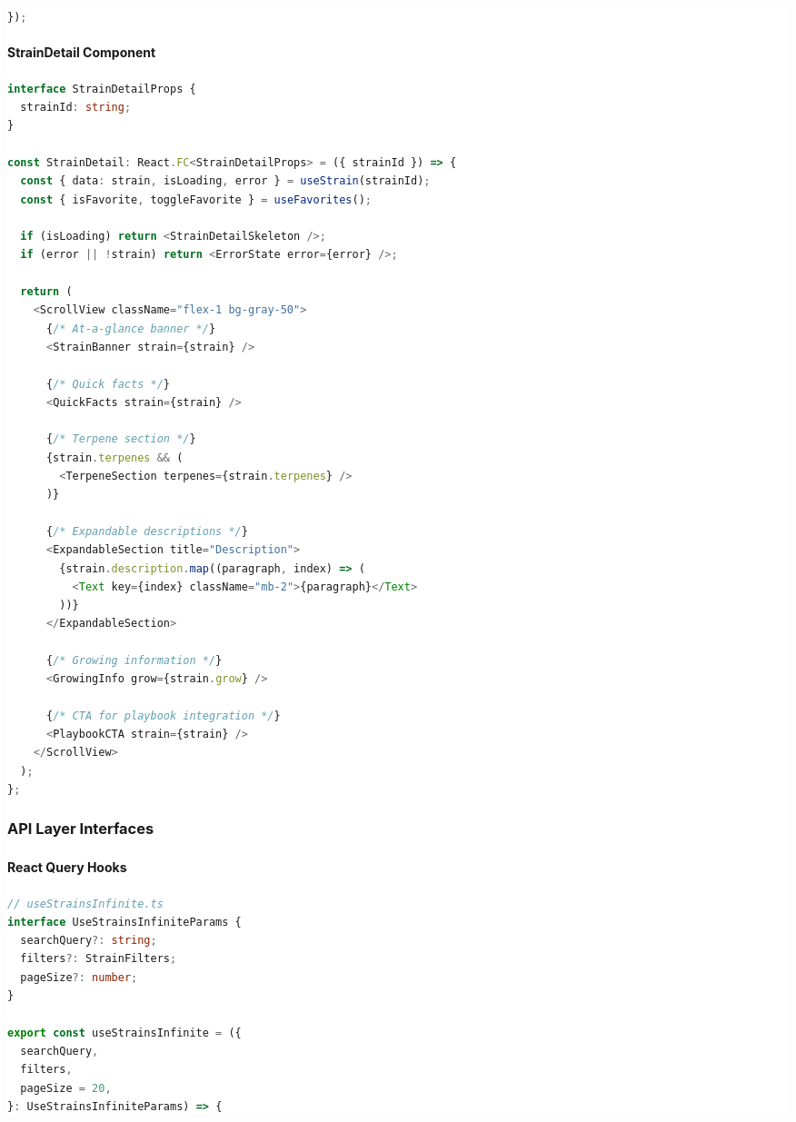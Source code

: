 ```typescript
});
```

#### StrainDetail Component

```typescript
interface StrainDetailProps {
  strainId: string;
}

const StrainDetail: React.FC<StrainDetailProps> = ({ strainId }) => {
  const { data: strain, isLoading, error } = useStrain(strainId);
  const { isFavorite, toggleFavorite } = useFavorites();

  if (isLoading) return <StrainDetailSkeleton />;
  if (error || !strain) return <ErrorState error={error} />;

  return (
    <ScrollView className="flex-1 bg-gray-50">
      {/* At-a-glance banner */}
      <StrainBanner strain={strain} />

      {/* Quick facts */}
      <QuickFacts strain={strain} />

      {/* Terpene section */}
      {strain.terpenes && (
        <TerpeneSection terpenes={strain.terpenes} />
      )}

      {/* Expandable descriptions */}
      <ExpandableSection title="Description">
        {strain.description.map((paragraph, index) => (
          <Text key={index} className="mb-2">{paragraph}</Text>
        ))}
      </ExpandableSection>

      {/* Growing information */}
      <GrowingInfo grow={strain.grow} />

      {/* CTA for playbook integration */}
      <PlaybookCTA strain={strain} />
    </ScrollView>
  );
};
```

### API Layer Interfaces

#### React Query Hooks

```typescript
// useStrainsInfinite.ts
interface UseStrainsInfiniteParams {
  searchQuery?: string;
  filters?: StrainFilters;
  pageSize?: number;
}

export const useStrainsInfinite = ({
  searchQuery,
  filters,
  pageSize = 20,
}: UseStrainsInfiniteParams) => {
```